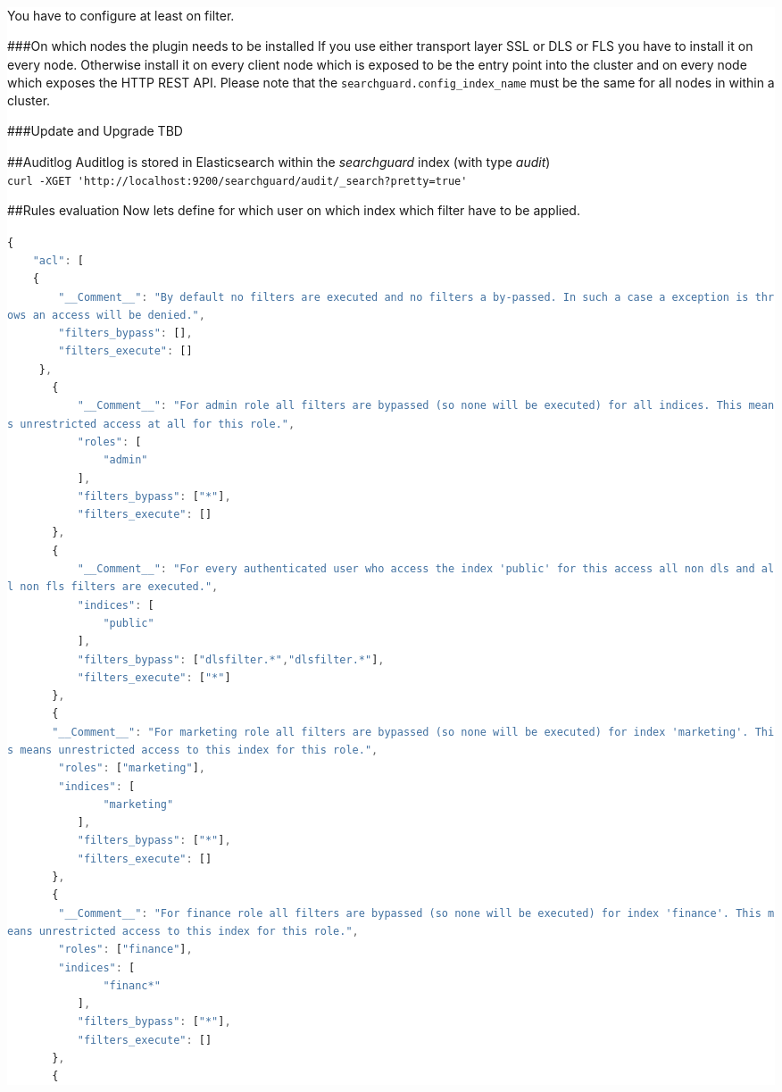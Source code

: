 You have to configure at least on filter.

###On which nodes the plugin needs to be installed
If you use either transport layer SSL or DLS or FLS you have to install it on every node. Otherwise install it on every client node which is exposed to be the entry point into the cluster and on every node which exposes the HTTP REST API. Please note that the ``searchguard.config_index_name`` must be the same for all nodes in within a cluster.

###Update and Upgrade
TBD

##Auditlog
Auditlog is stored in Elasticsearch within the _searchguard_ index (with type _audit_)<br>
``curl -XGET 'http://localhost:9200/searchguard/audit/_search?pretty=true'``

##Rules evaluation 
Now lets define for which user on which index which filter have to be applied.
```javascript
{
    "acl": [
    {    
        "__Comment__": "By default no filters are executed and no filters a by-passed. In such a case a exception is throws an access will be denied.",
        "filters_bypass": [],
        "filters_execute": []
     },
       {
           "__Comment__": "For admin role all filters are bypassed (so none will be executed) for all indices. This means unrestricted access at all for this role.",
           "roles": [
               "admin"
           ],
           "filters_bypass": ["*"],
           "filters_execute": []
       },
       {
           "__Comment__": "For every authenticated user who access the index 'public' for this access all non dls and all non fls filters are executed.",
           "indices": [
               "public"
           ],
           "filters_bypass": ["dlsfilter.*","dlsfilter.*"],
           "filters_execute": ["*"]
       },
       {
       "__Comment__": "For marketing role all filters are bypassed (so none will be executed) for index 'marketing'. This means unrestricted access to this index for this role.",
        "roles": ["marketing"],
        "indices": [
               "marketing"
           ],
           "filters_bypass": ["*"],
           "filters_execute": []
       },
       {
        "__Comment__": "For finance role all filters are bypassed (so none will be executed) for index 'finance'. This means unrestricted access to this index for this role.",
        "roles": ["finance"],
        "indices": [
               "financ*"
           ],
           "filters_bypass": ["*"],
           "filters_execute": []
       },
       {
```